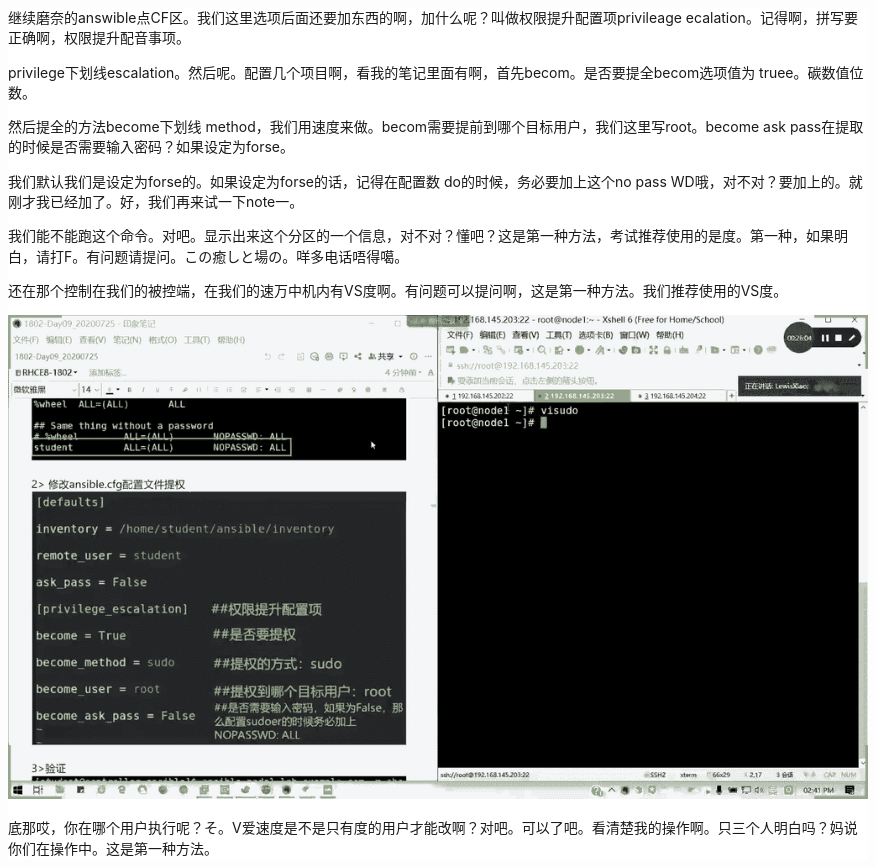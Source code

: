 继续磨奈的answible点CF区。我们这里选项后面还要加东西的啊，加什么呢？叫做权限提升配置项privileage ecalation。记得啊，拼写要正确啊，权限提升配音事项。

privilege下划线escalation。然后呢。配置几个项目啊，看我的笔记里面有啊，首先becom。是否要提全becom选项值为 truee。碳数值位数。

然后提全的方法become下划线 method，我们用速度来做。becom需要提前到哪个目标用户，我们这里写root。become ask pass在提取的时候是否需要输入密码？如果设定为forse。

我们默认我们是设定为forse的。如果设定为forse的话，记得在配置数 do的时候，务必要加上这个no pass WD哦，对不对？要加上的。就刚才我已经加了。好，我们再来试一下note一。

我们能不能跑这个命令。对吧。显示出来这个分区的一个信息，对不对？懂吧？这是第一种方法，考试推荐使用的是度。第一种，如果明白，请打F。有问题请提问。この癒しと場の。咩多电话唔得噶。

还在那个控制在我们的被控端，在我们的速万中机内有VS度啊。有问题可以提问啊，这是第一种方法。我们推荐使用的VS度。



![](img/c2ba2feed5ed1e890b56580d9fa82337_37.png)

底那哎，你在哪个用户执行呢？そ。V爱速度是不是只有度的用户才能改啊？对吧。可以了吧。看清楚我的操作啊。只三个人明白吗？妈说你们在操作中。这是第一种方法。


